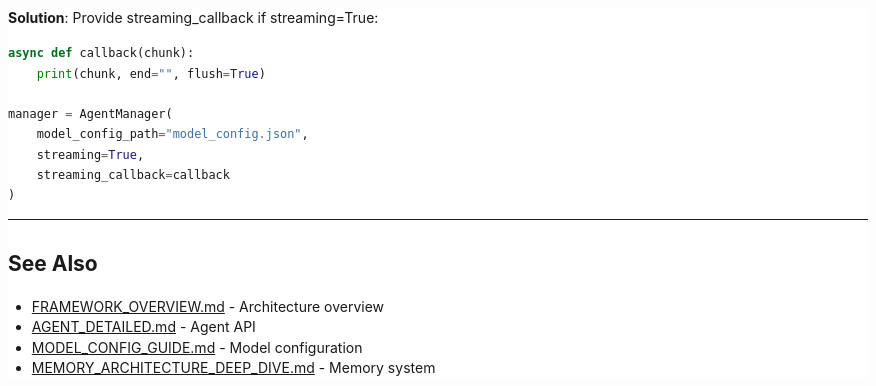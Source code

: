 **Solution**: Provide streaming_callback if streaming=True:
```python
async def callback(chunk):
    print(chunk, end="", flush=True)

manager = AgentManager(
    model_config_path="model_config.json",
    streaming=True,
    streaming_callback=callback
)
```

---

## See Also

- [FRAMEWORK_OVERVIEW.md](FRAMEWORK_OVERVIEW.md) - Architecture overview
- [AGENT_DETAILED.md](AGENT_DETAILED.md) - Agent API
- [MODEL_CONFIG_GUIDE.md](MODEL_CONFIG_GUIDE.md) - Model configuration
- [MEMORY_ARCHITECTURE_DEEP_DIVE.md](MEMORY_ARCHITECTURE_DEEP_DIVE.md) - Memory system

